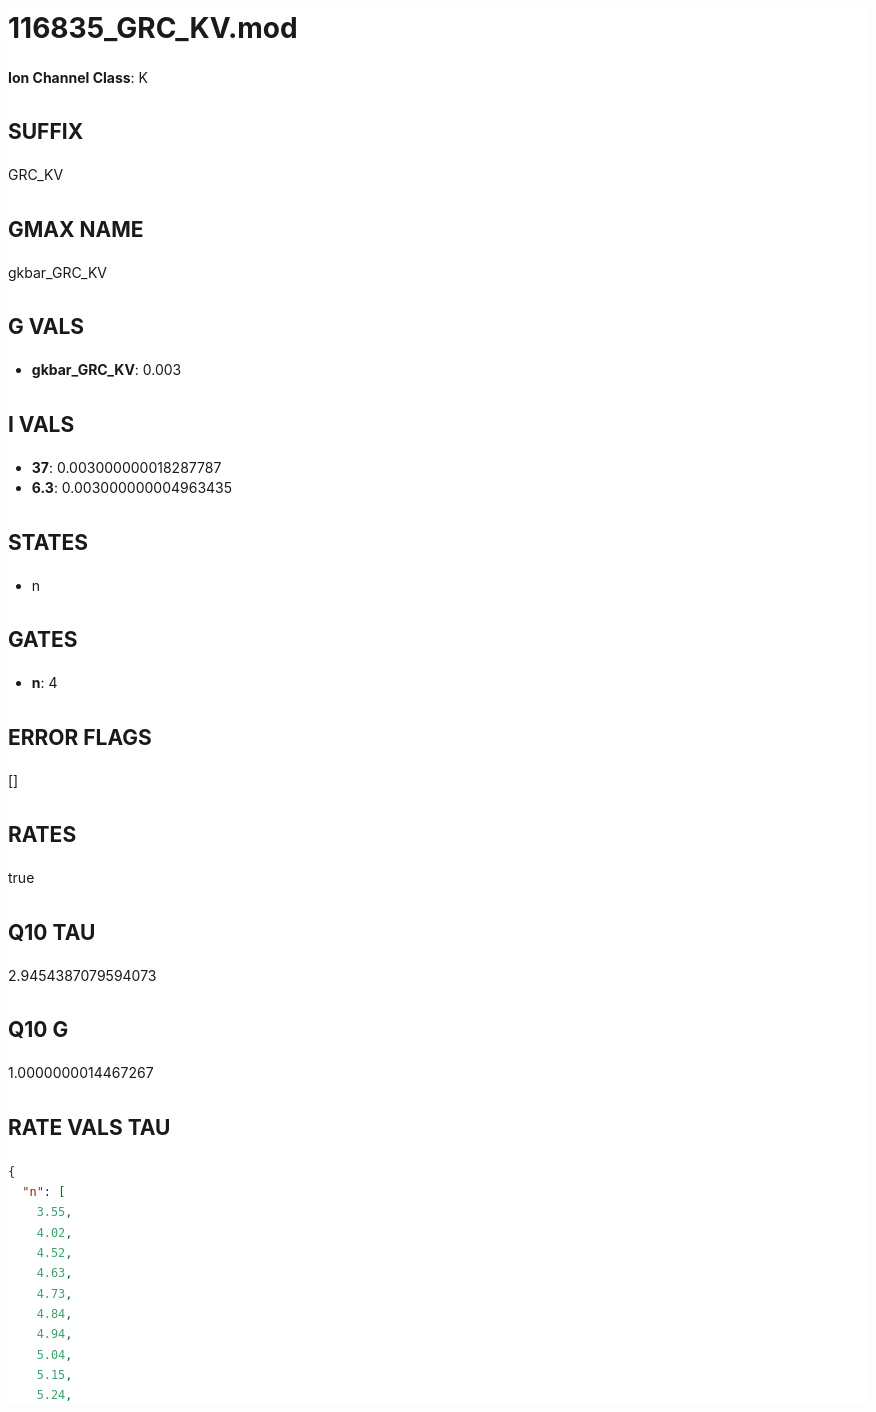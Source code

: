 # 116835_GRC_KV.mod

**Ion Channel Class**: K

## SUFFIX

GRC_KV

## GMAX NAME

gkbar_GRC_KV

## G VALS

- **gkbar_GRC_KV**: 0.003

## I VALS

- **37**: 0.003000000018287787
- **6.3**: 0.003000000004963435

## STATES

- n

## GATES

- **n**: 4

## ERROR FLAGS

[]

## RATES

true

## Q10 TAU

2.9454387079594073

## Q10 G

1.0000000014467267

## RATE VALS TAU

```json
{
  "n": [
    3.55,
    4.02,
    4.52,
    4.63,
    4.73,
    4.84,
    4.94,
    5.04,
    5.15,
    5.24,
```